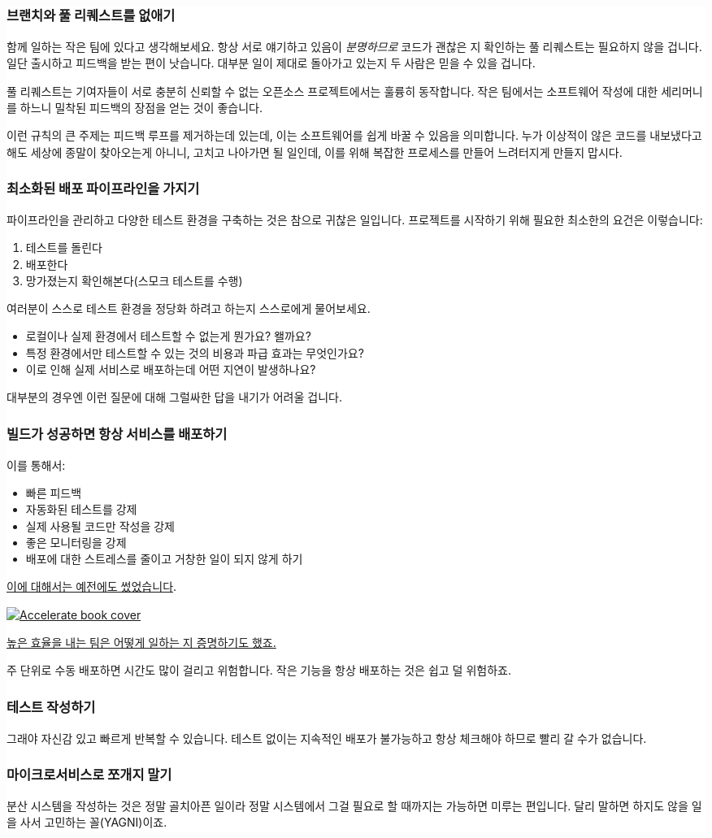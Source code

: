 ###  브랜치와 풀 리퀘스트를 없애기

함께 일하는 작은 팀에 있다고 생각해보세요. 항상 서로 얘기하고 있음이 _분명하므로_ 코드가 괜찮은 지 확인하는 풀 리퀘스트는 필요하지 않을 겁니다. 일단 출시하고 피드백을 받는 편이 낫습니다. 대부분 일이 제대로 돌아가고 있는지 두 사람은 믿을 수 있을 겁니다.

풀 리퀘스트는 기여자들이 서로 충분히 신뢰할 수 없는 오픈소스 프로젝트에서는 훌륭히 동작합니다. 작은 팀에서는 소프트웨어 작성에 대한 세리머니를 하느니 밀착된 피드백의 장점을 얻는 것이 좋습니다.

이런 규칙의 큰 주제는 피드백 루프를 제거하는데 있는데, 이는 소프트웨어를 쉽게 바꿀 수 있음을 의미합니다. 누가 이상적이 않은 코드를 내보냈다고 해도 세상에 종말이 찾아오는게 아니니, 고치고 나아가면 될 일인데, 이를 위해 복잡한 프로세스를 만들어 느려터지게 만들지 맙시다.

###  최소화된 배포 파이프라인을 가지기

파이프라인을 관리하고 다양한 테스트 환경을 구축하는 것은 참으로 귀찮은 일입니다. 프로젝트를 시작하기 위해 필요한 최소한의 요건은 이렇습니다:

  1. 테스트를 돌린다
  2. 배포한다
  3. 망가졌는지 확인해본다(스모크 테스트를 수행)

여러분이 스스로 테스트 환경을 정당화 하려고 하는지 스스로에게 물어보세요.

  * 로컬이나 실제 환경에서 테스트할 수 없는게 뭔가요? 왤까요?
  * 특정 환경에서만 테스트할 수 있는 것의 비용과 파급 효과는 무엇인가요?
  * 이로 인해 실제 서비스로 배포하는데 어떤 지연이 발생하나요?

대부분의 경우엔 이런 질문에 대해 그럴싸한 답을 내기가 어려울 겁니다.

###  빌드가 성공하면 항상 서비스를 배포하기

이를 통해서:

  * 빠른 피드백
  * 자동화된 테스트를 강제
  * 실제 사용될 코드만 작성을 강제
  * 좋은 모니터링을 강제
  * 배포에 대한 스트레스를 줄이고 거창한 일이 되지 않게 하기

[이에 대해서는 예전에도 썼었습니다](http://www.quii.co.uk/Why_you_should_deploy_on_Friday_afternoon).

[![Accelerate book cover](https://res.cloudinary.com/practicaldev/image/fetch/s--5XfPWV0j--/c_limit%2Cf_auto%2Cfl_progressive%2Cq_auto%2Cw_880/https://images-na.ssl-images-amazon.com/images/I/41TLwbsl8eL._SX329_BO1%2C204%2C203%2C200_.jpg)](https://res.cloudinary.com/practicaldev/image/fetch/s--5XfPWV0j--/c_limit%2Cf_auto%2Cfl_progressive%2Cq_auto%2Cw_880/https://images-na.ssl-images-amazon.com/images/I/41TLwbsl8eL._SX329_BO1%2C204%2C203%2C200_.jpg)

[높은 효율을 내는 팀은 어떻게 일하는 지 증명하기도 했죠.](https://www.amazon.co.uk/Accelerate-Software-Performing-Technology-Organizations/dp/1942788339)

주 단위로 수동 배포하면 시간도 많이 걸리고 위험합니다. 작은 기능을 항상 배포하는 것은 쉽고 덜 위험하죠.

###  테스트 작성하기

그래야 자신감 있고 빠르게 반복할 수 있습니다. 테스트 없이는 지속적인 배포가 불가능하고 항상 체크해야 하므로 빨리 갈 수가 없습니다.

###  마이크로서비스로 쪼개지 말기

분산 시스템을 작성하는 것은 정말 골치아픈 일이라 정말 시스템에서 그걸 필요로 할 때까지는 가능하면 미루는 편입니다. 달리 말하면 하지도 않을 일을 사서 고민하는 꼴(YAGNI)이죠.
